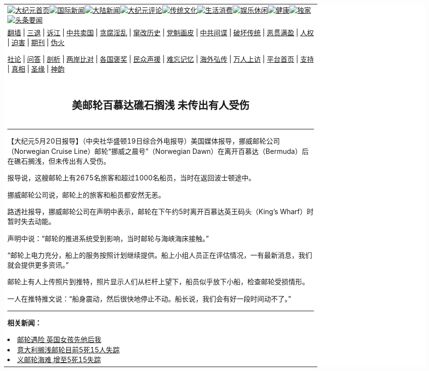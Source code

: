 <a name="1" id="1" target="_blank"></a><span id="1"></span>
<table align=center border="0"><tr><td colspan="2" VALIGN=TOP><a href="https://github.com/cknfwu3583/djy/blob/master/gb/nf1351518.md#1"><img src="https://raw.githubusercontent.com/cknfwu3583/www/master/t/djy/1.jpg" title="大纪元首页" alt="大纪元首页"></a><a href="https://github.com/cknfwu3583/djy/blob/master/gb/n24hr.md#1"><img src="https://raw.githubusercontent.com/cknfwu3583/www/master/t/djy/3.jpg" title="国际新闻" alt="国际新闻"></a><a href="https://github.com/cknfwu3583/djy/blob/master/gb/nsc413.md#1"><img src="https://raw.githubusercontent.com/cknfwu3583/www/master/t/djy/4.jpg" title="大陆新闻" alt="大陆新闻"></a><a href="https://github.com/cknfwu3583/djy/blob/master/gb/news392.md#1"><img src="https://raw.githubusercontent.com/cknfwu3583/www/master/t/djy/5.jpg" title="大纪元评论" alt="大纪元评论"></a><a href="https://github.com/cknfwu3583/djy/blob/master/gb/news2007.md#1"><img src="https://raw.githubusercontent.com/cknfwu3583/www/master/t/djy/6.jpg" title="传统文化" alt="传统文化"></a><a href="https://github.com/cknfwu3583/djy/blob/master/gb/news2008.md#1"><img src="https://raw.githubusercontent.com/cknfwu3583/www/master/t/djy/7.jpg" title="生活消费" alt="生活消费"></a><a href="https://github.com/cknfwu3583/djy/blob/master/gb/ncyule.md#1"><img src="https://raw.githubusercontent.com/cknfwu3583/www/master/t/djy/8.jpg" title="娱乐休闲" alt="娱乐休闲"></a><a href="https://github.com/cknfwu3583/djy/blob/master/gb/nsc1002.md#1"><img src="https://raw.githubusercontent.com/cknfwu3583/www/master/t/djy/9.jpg" title="健康" alt="健康"></a><a href="https://github.com/cknfwu3583/djy/blob/master/gb/nf6092.md#1"><img src="https://raw.githubusercontent.com/cknfwu3583/www/master/t/djy/10a.jpg" title="独家" alt="独家"></a><a href="https://github.com/cknfwu3583/djy/blob/master/gb/nf4514.md#1"><img src="https://raw.githubusercontent.com/cknfwu3583/www/master/t/djy/12a.jpg" title="头条要闻" alt="头条要闻"></a></td></tr>
<tr><td colspan="2" VALIGN=TOP><a target="_blank" href="https://github.com/cknfwu3583/www/blob/master/README.md?zsrh#1">翻墙</a> | <a target="_blank" href="https://github.com/cknfwu3583/djy/blob/master/gb/nf5657.md#1">三退</a> | <a target="_blank" href="https://github.com/cknfwu3583/djy/blob/master/gb/nf6124.md#1">诉江</a> | <a target="_blank" href="https://github.com/cknfwu3583/djy/blob/master/gb/nf1176117.md#1">中共卖国</a> | <a target="_blank" href="https://github.com/cknfwu3583/djy/blob/master/gb/nf5773.md#1">贪腐淫乱</a> | <a target="_blank" href="https://github.com/cknfwu3583/djy/blob/master/gb/nf1176115.md#1">窜改历史</a> | <a target="_blank" href="https://github.com/cknfwu3583/djy/blob/master/gb/nf1176107.md#1">党魁画皮</a> | <a target="_blank" href="https://github.com/cknfwu3583/djy/blob/master/gb/nf1320400.md#1">中共间谍</a> | <a target="_blank" href="https://github.com/cknfwu3583/djy/blob/master/gb/nf1176114.md#1">破坏传统</a> | <a target="_blank" href="https://github.com/cknfwu3583/ntdtv/blob/master/gb/prog447_1.md#1">恶贯满盈</a> | <a target="_blank" href="https://github.com/cknfwu3583/djy/blob/master/gb/ncid278.md#1">人权</a> | <a target="_blank" href="https://github.com/cknfwu3583/djy/blob/master/gb/nf1176111.md#1">迫害</a> | <a target="_blank" href="https://gitlab.com/szzdlab/mh-qikan/blob/master/README.md#1">期刊</a> | <a target="_blank" href="https://github.com/cknfwu3583/djy/blob/master/gb/nf5562.md#1">伪火</a></p><p><a target="_blank" href="https://github.com/cknfwu3583/djy/blob/master/gb/9p.md#1">社论</a> | <a target="_blank" href="https://github.com/cknfwu3583/djy/blob/master/gb/nf4378.md#1">问答</a> | <a target="_blank" href="https://github.com/cknfwu3583/djy/blob/master/gb/nf5792.md#1">剖析</a> | <a target="_blank" href="https://github.com/cknfwu3583/djy/blob/master/gb/nf5735.md#1">两岸比对</a> | <a target="_blank" href="https://github.com/cknfwu3583/djy/blob/master/gb/nf6119.md#1">各国褒奖</a> | <a target="_blank" href="https://github.com/cknfwu3583/djy/blob/master/gb/nf6120.md#1">民众声援</a> | <a target="_blank" href="https://github.com/cknfwu3583/djy/blob/master/gb/nf1188594.md#1">难忘记忆</a> | <a target="_blank" href="https://github.com/cknfwu3583/djy/blob/master/gb/nf3180.md#1">海外弘传</a> | <a target="_blank" href="https://github.com/cknfwu3583/djy/blob/master/gb/nf5410.md#1">万人上访</a> | <a target="_blank" href="https://github.com/cknfwu3583/www/blob/master/README.md?zsrh#1">平台首页</a> | <a target="_blank" href="https://github.com/cknfwu3583/djy/blob/master/gb/nf4386.md#1">支持</a> | <a target="_blank" href="https://github.com/cknfwu3583/djy/blob/master/gb/nf4389.md#1">真相</a> | <a target="_blank" href="https://github.com/cknfwu3583/djy/blob/master/gb/nf5790.md#1">圣缘</a> | <a target="_blank" href="https://github.com/cknfwu3583/djy/blob/master/gb/nf4786.md#1">神韵</a></td></tr>
<tr><td VALIGN=TOP width="626"><h2 align=center>美邮轮百慕达礁石搁浅 未传出有人受伤</h2>

<h6></h6>
<hr>
	<p>【大纪元5月20日报导】（中央社华盛顿19日综合外电报导）美国媒体报导，挪威<ahref="https://github.com/cknfwu3583/djy/blob/master/gb/tag/%E9%82%AE%E8%BD%AE.md#1">邮轮</a>公司（Norwegian Cruise Line）邮轮“挪威之晨号”（Norwegian Dawn）在离开百慕达（Bermuda）后在礁石<ahref="https://github.com/cknfwu3583/djy/blob/master/gb/tag/%E6%90%81%E6%B5%85.md#1">搁浅</a>，但未传出有人受伤。</p>
<p>报导说，这艘<ahref="https://github.com/cknfwu3583/djy/blob/master/gb/tag/%E9%82%AE%E8%BD%AE.md#1">邮轮</a>上有2675名旅客和超过1000名船员，当时在返回波士顿途中。</p>
<p>挪威邮轮公司说，邮轮上的旅客和船员都安然无恙。</p>
<p>路透社报导，挪威邮轮公司在声明中表示，邮轮在下午约5时离开百慕达英王码头（King&#8217;s Wharf）时暂时失去动能。</p>
<p>声明中说：“邮轮的推进系统受到影响，当时邮轮与海峡海床接触。”</p>
<p>“邮轮上电力充分，船上的服务按照计划继续提供。船上小组人员正在评估情况，一有最新消息，我们就会提供更多资讯。”</p>
<p>邮轮上有人上传照片到推特，照片显示人们从栏杆上望下，船员似乎放下小船，检查邮轮受损情形。</p>
<p>一人在推特推文说：“船身震动，然后很快地停止不动。船长说，我们会有好一段时间动不了。”</p>
	
<hr>


<strong>相关新闻：</strong>
<li><a href="https://github.com/cknfwu3583/djy/blob/master/gb/12/1/16/n3487558.md#1">邮轮遇险 英国女孩先他后我</a></li>
<li><a href="https://github.com/cknfwu3583/djy/blob/master/gb/12/1/16/n3487736.md#1">意大利搁浅邮轮目前5死15人失踪</a></li>
<li><a href="https://github.com/cknfwu3583/djy/blob/master/gb/12/1/16/n3487799.md#1">义邮轮海难 增至5死15失踪</a></li>